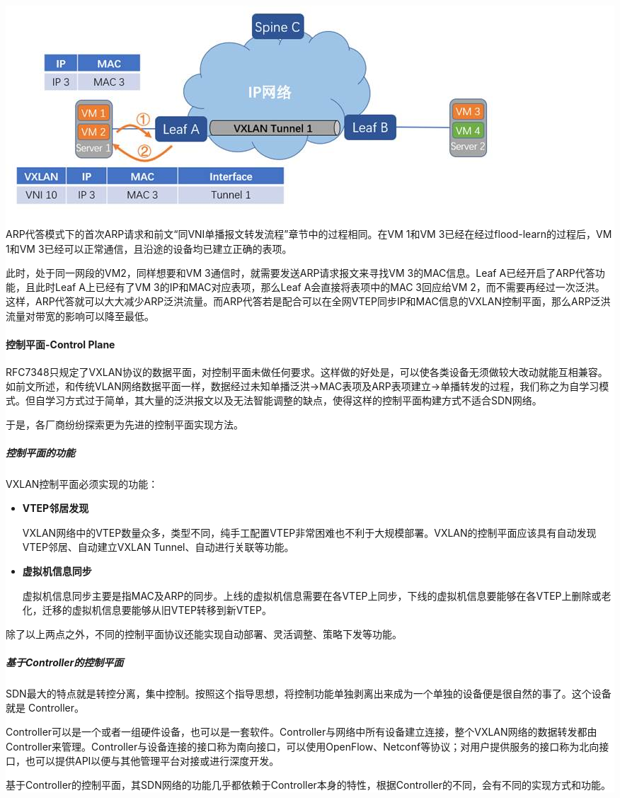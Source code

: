 ![img](ARP代答模式.jpg)

ARP代答模式下的首次ARP请求和前文“同VNI单播报文转发流程”章节中的过程相同。在VM 1和VM 3已经在经过flood-learn的过程后，VM 1和VM 3已经可以正常通信，且沿途的设备均已建立正确的表项。

此时，处于同一网段的VM2，同样想要和VM 3通信时，就需要发送ARP请求报文来寻找VM 3的MAC信息。Leaf A已经开启了ARP代答功能，且此时Leaf A上已经有了VM 3的IP和MAC对应表项，那么Leaf A会直接将表项中的MAC 3回应给VM 2，而不需要再经过一次泛洪。这样，ARP代答就可以大大减少ARP泛洪流量。而ARP代答若是配合可以在全网VTEP同步IP和MAC信息的VXLAN控制平面，那么ARP泛洪流量对带宽的影响可以降至最低。

#### 控制平面-Control Plane

RFC7348只规定了VXLAN协议的数据平面，对控制平面未做任何要求。这样做的好处是，可以使各类设备无须做较大改动就能互相兼容。如前文所述，和传统VLAN网络数据平面一样，数据经过未知单播泛洪->MAC表项及ARP表项建立->单播转发的过程，我们称之为自学习模式。但自学习方式过于简单，其大量的泛洪报文以及无法智能调整的缺点，使得这样的控制平面构建方式不适合SDN网络。

于是，各厂商纷纷探索更为先进的控制平面实现方法。

##### 控制平面的功能

VXLAN控制平面必须实现的功能：

- **VTEP邻居发现**

  VXLAN网络中的VTEP数量众多，类型不同，纯手工配置VTEP非常困难也不利于大规模部署。VXLAN的控制平面应该具有自动发现VTEP邻居、自动建立VXLAN Tunnel、自动进行关联等功能。

- **虚拟机信息同步**

  虚拟机信息同步主要是指MAC及ARP的同步。上线的虚拟机信息需要在各VTEP上同步，下线的虚拟机信息要能够在各VTEP上删除或老化，迁移的虚拟机信息要能够从旧VTEP转移到新VTEP。

除了以上两点之外，不同的控制平面协议还能实现自动部署、灵活调整、策略下发等功能。

##### 基于Controller的控制平面

SDN最大的特点就是转控分离，集中控制。按照这个指导思想，将控制功能单独剥离出来成为一个单独的设备便是很自然的事了。这个设备就是 Controller。

Controller可以是一个或者一组硬件设备，也可以是一套软件。Controller与网络中所有设备建立连接，整个VXLAN网络的数据转发都由Controller来管理。Controller与设备连接的接口称为南向接口，可以使用OpenFlow、Netconf等协议；对用户提供服务的接口称为北向接口，也可以提供API以便与其他管理平台对接或进行深度开发。

基于Controller的控制平面，其SDN网络的功能几乎都依赖于Controller本身的特性，根据Controller的不同，会有不同的实现方式和功能。
